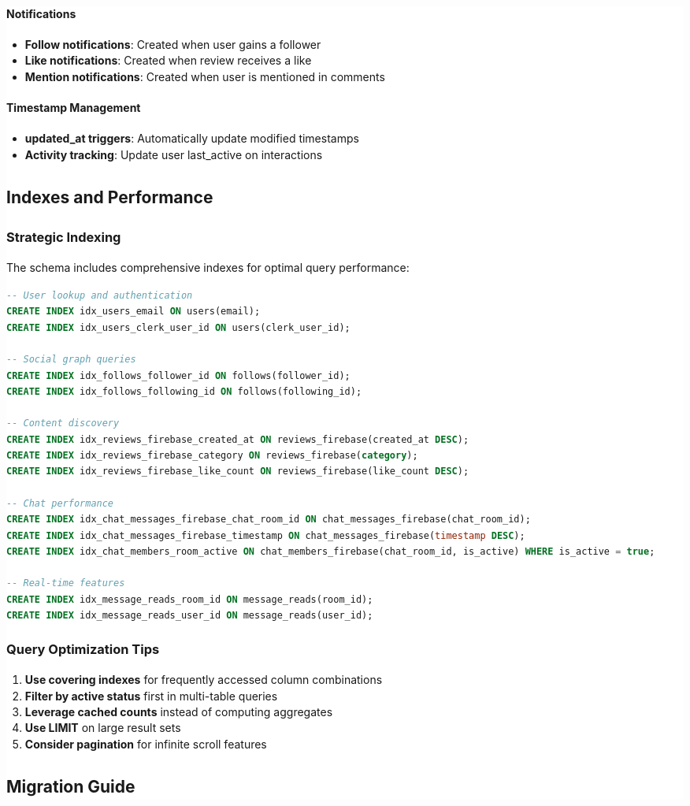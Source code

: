 #### Notifications

- **Follow notifications**: Created when user gains a follower
- **Like notifications**: Created when review receives a like
- **Mention notifications**: Created when user is mentioned in comments

#### Timestamp Management

- **updated_at triggers**: Automatically update modified timestamps
- **Activity tracking**: Update user last_active on interactions

## Indexes and Performance

### Strategic Indexing

The schema includes comprehensive indexes for optimal query performance:

```sql
-- User lookup and authentication
CREATE INDEX idx_users_email ON users(email);
CREATE INDEX idx_users_clerk_user_id ON users(clerk_user_id);

-- Social graph queries
CREATE INDEX idx_follows_follower_id ON follows(follower_id);
CREATE INDEX idx_follows_following_id ON follows(following_id);

-- Content discovery
CREATE INDEX idx_reviews_firebase_created_at ON reviews_firebase(created_at DESC);
CREATE INDEX idx_reviews_firebase_category ON reviews_firebase(category);
CREATE INDEX idx_reviews_firebase_like_count ON reviews_firebase(like_count DESC);

-- Chat performance
CREATE INDEX idx_chat_messages_firebase_chat_room_id ON chat_messages_firebase(chat_room_id);
CREATE INDEX idx_chat_messages_firebase_timestamp ON chat_messages_firebase(timestamp DESC);
CREATE INDEX idx_chat_members_room_active ON chat_members_firebase(chat_room_id, is_active) WHERE is_active = true;

-- Real-time features
CREATE INDEX idx_message_reads_room_id ON message_reads(room_id);
CREATE INDEX idx_message_reads_user_id ON message_reads(user_id);
```

### Query Optimization Tips

1. **Use covering indexes** for frequently accessed column combinations
2. **Filter by active status** first in multi-table queries
3. **Leverage cached counts** instead of computing aggregates
4. **Use LIMIT** on large result sets
5. **Consider pagination** for infinite scroll features

## Migration Guide
